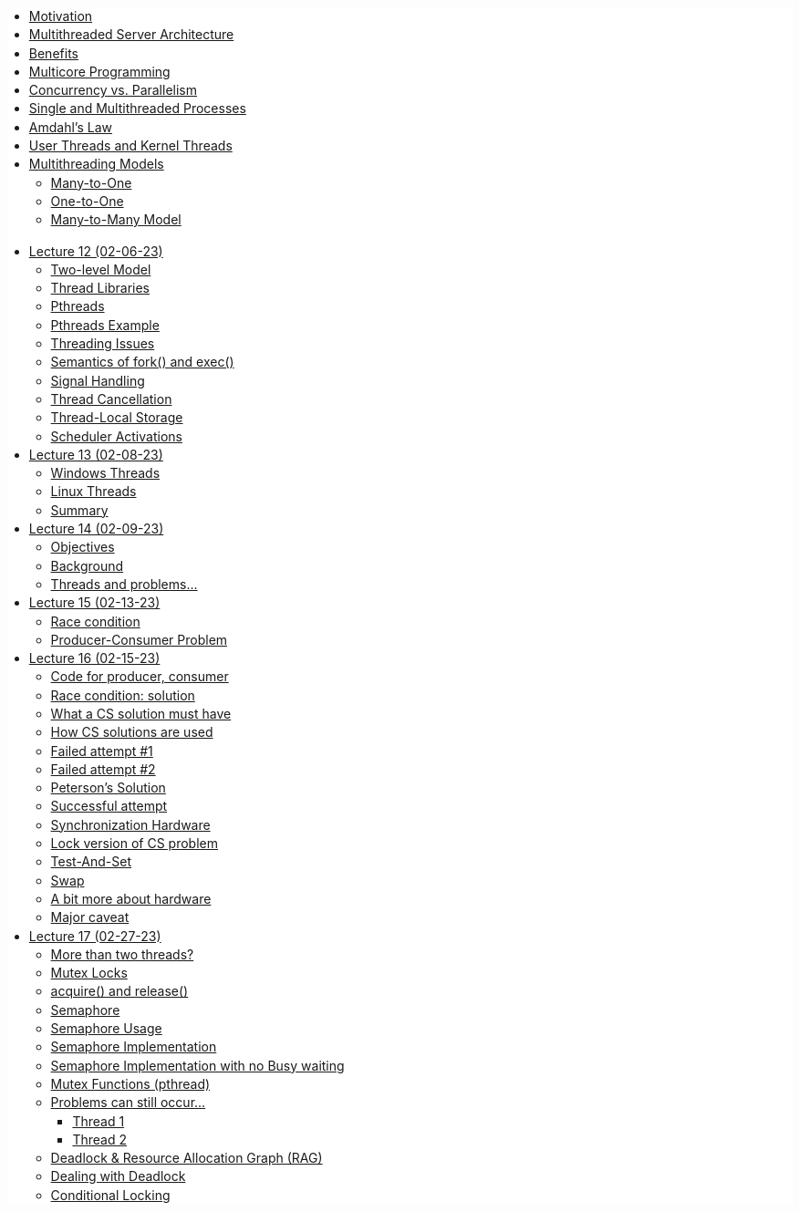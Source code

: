   * [Motivation](#motivation)
  * [Multithreaded Server Architecture](#multithreaded-server-architecture)
  * [Benefits](#benefits)
  * [Multicore Programming](#multicore-programming)
  * [Concurrency vs. Parallelism](#concurrency-vs-parallelism)
  * [Single and Multithreaded Processes](#single-and-multithreaded-processes)
  * [Amdahl’s Law](#amdahl-s-law)
  * [User Threads and Kernel Threads](#user-threads-and-kernel-threads)
  * [Multithreading Models](#multithreading-models)
    + [Many-to-One](#many-to-one)
    + [One-to-One](#one-to-one)
    + [Many-to-Many Model](#many-to-many-model)
- [Lecture 12 (02-06-23)](#lecture-12--02-06-23-)
  * [Two-level Model](#two-level-model)
  * [Thread Libraries](#thread-libraries)
  * [Pthreads](#pthreads)
  * [Pthreads Example](#pthreads-example)
  * [Threading Issues](#threading-issues)
  * [Semantics of fork() and exec()](#semantics-of-fork---and-exec--)
  * [Signal Handling](#signal-handling)
  * [Thread Cancellation](#thread-cancellation)
  * [Thread-Local Storage](#thread-local-storage)
  * [Scheduler Activations](#scheduler-activations)
- [Lecture 13 (02-08-23)](#lecture-13--02-08-23-)
  * [Windows Threads](#windows-threads)
  * [Linux Threads](#linux-threads)
  * [Summary](#summary-2)
- [Lecture 14 (02-09-23)](#lecture-14--02-09-23-)
  * [Objectives](#objectives-2)
  * [Background](#background)
  * [Threads and problems...](#threads-and-problems)
- [Lecture 15 (02-13-23)](#lecture-15--02-13-23-)
  * [Race condition](#race-condition)
  * [Producer-Consumer Problem](#producer-consumer-problem)
- [Lecture 16 (02-15-23)](#lecture-16--02-15-23-)
  * [Code for producer, consumer](#code-for-producer--consumer)
  * [Race condition: solution](#race-condition--solution)
  * [What a CS solution must have](#what-a-cs-solution-must-have)
  * [How CS solutions are used](#how-cs-solutions-are-used)
  * [Failed attempt #1](#failed-attempt--1)
  * [Failed attempt #2](#failed-attempt--2)
  * [Peterson’s Solution](#peterson-s-solution)
  * [Successful attempt](#successful-attempt)
  * [Synchronization Hardware](#synchronization-hardware)
  * [Lock version of CS problem](#lock-version-of-cs-problem)
  * [Test-And-Set](#test-and-set)
  * [Swap](#swap)
  * [A bit more about hardware](#a-bit-more-about-hardware)
  * [Major caveat](#major-caveat)
- [Lecture 17 (02-27-23)](#lecture-17--02-27-23-)
  * [More than two threads?](#more-than-two-threads-)
  * [Mutex Locks](#mutex-locks)
  * [acquire() and release()](#acquire---and-release--)
  * [Semaphore](#semaphore)
  * [Semaphore Usage](#semaphore-usage)
  * [Semaphore Implementation](#semaphore-implementation)
  * [Semaphore Implementation with no Busy waiting](#semaphore-implementation-with-no-busy-waiting)
  * [Mutex Functions (pthread)](#mutex-functions--pthread-)
  * [Problems can still occur...](#problems-can-still-occur)
      - [Thread 1](#thread-1)
      - [Thread 2](#thread-2)
  * [Deadlock & Resource Allocation Graph (RAG)](#deadlock---resource-allocation-graph--rag-)
  * [Dealing with Deadlock](#dealing-with-deadlock)
  * [Conditional Locking](#conditional-locking)